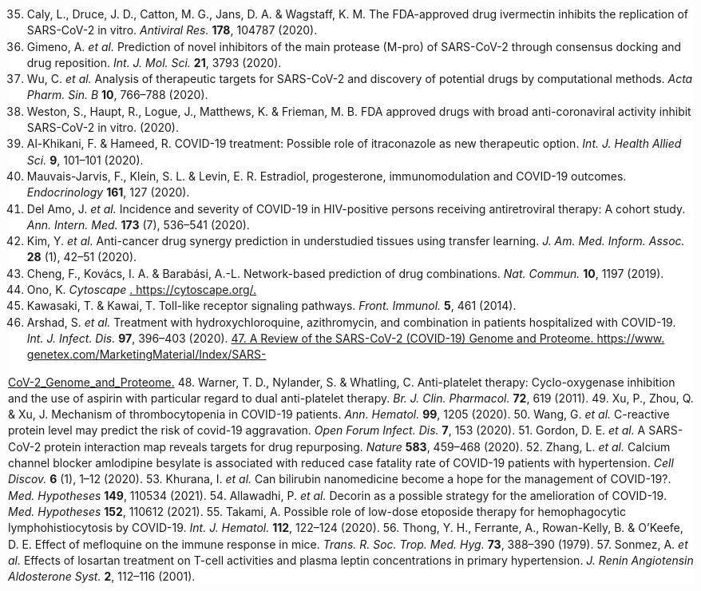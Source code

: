 35. Caly, L., Druce, J. D., Catton, M. G., Jans, D. A. & Wagstaff, K. M. The FDA-approved drug ivermectin inhibits the replication of
SARS-CoV-2 in vitro. _Antiviral Res._ **178**, 104787 (2020).
36. Gimeno, A. _et al._ Prediction of novel inhibitors of the main protease (M-pro) of SARS-CoV-2 through consensus docking and
drug reposition. _Int. J. Mol. Sci._ **21**, 3793 (2020).
37. Wu, C. _et al._ Analysis of therapeutic targets for SARS-CoV-2 and discovery of potential drugs by computational methods. _Acta_
_Pharm. Sin. B_ **10**, 766–788 (2020).
38. Weston, S., Haupt, R., Logue, J., Matthews, K. & Frieman, M. B. FDA approved drugs with broad anti-coronaviral activity inhibit
SARS-CoV-2 in vitro. (2020).
39. Al-Khikani, F. & Hameed, R. COVID-19 treatment: Possible role of itraconazole as new therapeutic option. _Int. J. Health Allied_
_Sci._ **9**, 101–101 (2020).
40. Mauvais-Jarvis, F., Klein, S. L. & Levin, E. R. Estradiol, progesterone, immunomodulation and COVID-19 outcomes. _Endocrinology_
**161**, 127 (2020).
41. Del Amo, J. _et al._ Incidence and severity of COVID-19 in HIV-positive persons receiving antiretroviral therapy: A cohort study.
_Ann. Intern. Med._ **173** (7), 536–541 (2020).
42. Kim, Y. _et al._ Anti-cancer drug synergy prediction in understudied tissues using transfer learning. _J. Am. Med. Inform. Assoc._ **28** (1),
42–51 (2020).
43. Cheng, F., Kovács, I. A. & Barabási, A.-L. Network-based prediction of drug combinations. _Nat. Commun._ **10**, 1197 (2019).
44. Ono, K. _Cytoscape_ [. https://​cytos​cape.​org/.](https://cytoscape.org/)
45. Kawasaki, T. & Kawai, T. Toll-like receptor signaling pathways. _Front. Immunol._ **5**, 461 (2014).
46. Arshad, S. _et al._ Treatment with hydroxychloroquine, azithromycin, and combination in patients hospitalized with COVID-19.
_Int. J. Infect. Dis._ **97**, 396–403 (2020).
[47. A Review of the SARS-CoV-2 (COVID-19) Genome and Proteome. https://​www.​genet​ex.​com/​Marke​tingM​ateri​al/​Index/​SARS-​](https://www.genetex.com/MarketingMaterial/Index/SARS-CoV-2_Genome_and_Proteome)

[CoV-2_​Genome_​and_​Prote​ome.](https://www.genetex.com/MarketingMaterial/Index/SARS-CoV-2_Genome_and_Proteome)
48. Warner, T. D., Nylander, S. & Whatling, C. Anti-platelet therapy: Cyclo-oxygenase inhibition and the use of aspirin with particular
regard to dual anti-platelet therapy. _Br. J. Clin. Pharmacol._ **72**, 619 (2011).
49. Xu, P., Zhou, Q. & Xu, J. Mechanism of thrombocytopenia in COVID-19 patients. _Ann. Hematol._ **99**, 1205 (2020).
50. Wang, G. _et al._ C-reactive protein level may predict the risk of covid-19 aggravation. _Open Forum Infect. Dis._ **7**, 153 (2020).
51. Gordon, D. E. _et al._ A SARS-CoV-2 protein interaction map reveals targets for drug repurposing. _Nature_ **583**, 459–468 (2020).
52. Zhang, L. _et al._ Calcium channel blocker amlodipine besylate is associated with reduced case fatality rate of COVID-19 patients
with hypertension. _Cell Discov._ **6** (1), 1–12 (2020).
53. Khurana, I. _et al._ Can bilirubin nanomedicine become a hope for the management of COVID-19?. _Med. Hypotheses_ **149**, 110534
(2021).
54. Allawadhi, P. _et al._ Decorin as a possible strategy for the amelioration of COVID-19. _Med. Hypotheses_ **152**, 110612 (2021).
55. Takami, A. Possible role of low-dose etoposide therapy for hemophagocytic lymphohistiocytosis by COVID-19. _Int. J. Hematol._
**112**, 122–124 (2020).
56. Thong, Y. H., Ferrante, A., Rowan-Kelly, B. & O’Keefe, D. E. Effect of mefloquine on the immune response in mice. _Trans. R. Soc._
_Trop. Med. Hyg._ **73**, 388–390 (1979).
57. Sonmez, A. _et al._ Effects of losartan treatment on T-cell activities and plasma leptin concentrations in primary hypertension. _J._
_Renin Angiotensin Aldosterone Syst._ **2**, 112–116 (2001).